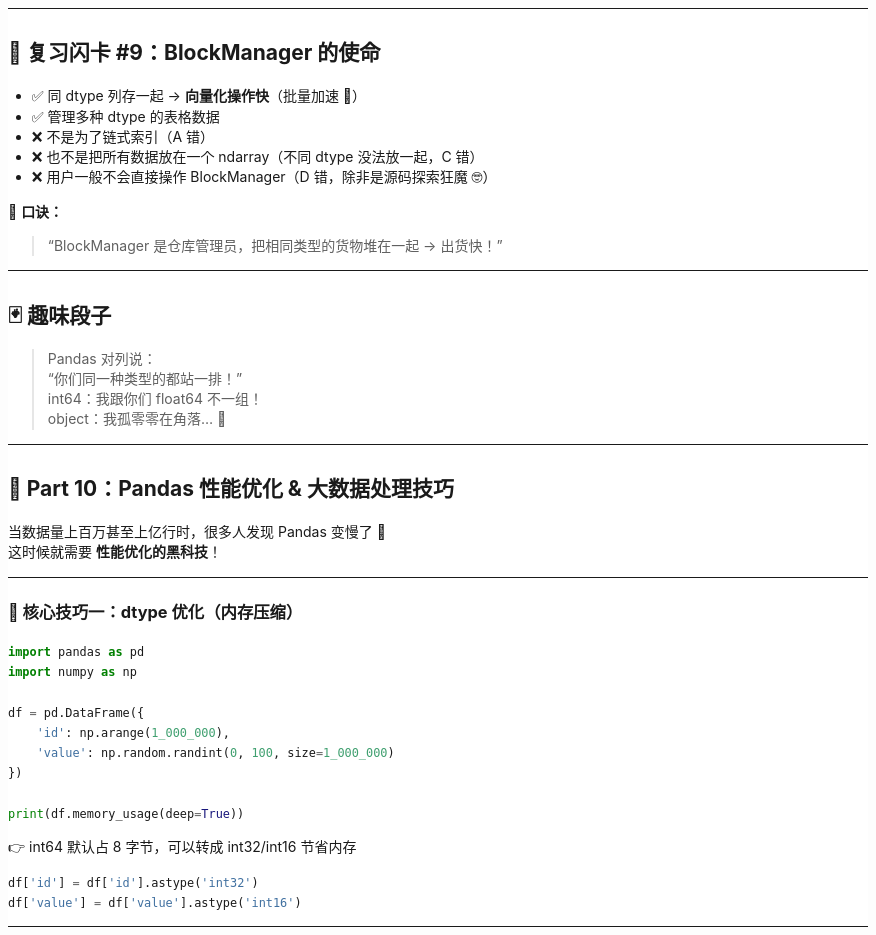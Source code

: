 * * *

🧠 复习闪卡 #9：BlockManager 的使命
---------------------------

*   ✅ 同 dtype 列存一起 → **向量化操作快**（批量加速 🚀）
*   ✅ 管理多种 dtype 的表格数据
*   ❌ 不是为了链式索引（A 错）
*   ❌ 也不是把所有数据放在一个 ndarray（不同 dtype 没法放一起，C 错）
*   ❌ 用户一般不会直接操作 BlockManager（D 错，除非是源码探索狂魔 🤓）

📌 **口诀：**

> “BlockManager 是仓库管理员，把相同类型的货物堆在一起 → 出货快！”

* * *

🃏 趣味段子
-------

> Pandas 对列说：  
> “你们同一种类型的都站一排！”  
> int64：我跟你们 float64 不一组！  
> object：我孤零零在角落… 🥲

* * *

🚀 Part 10：Pandas 性能优化 & 大数据处理技巧
--------------------------------

当数据量上百万甚至上亿行时，很多人发现 Pandas 变慢了 🐢  
这时候就需要 **性能优化的黑科技**！

* * *

### 🧠 核心技巧一：dtype 优化（内存压缩）

```python
import pandas as pd
import numpy as np

df = pd.DataFrame({
    'id': np.arange(1_000_000),
    'value': np.random.randint(0, 100, size=1_000_000)
})

print(df.memory_usage(deep=True))
```

👉 int64 默认占 8 字节，可以转成 int32/int16 节省内存

```python
df['id'] = df['id'].astype('int32')
df['value'] = df['value'].astype('int16')
```

* * *
